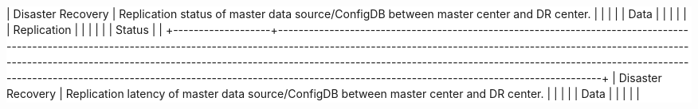 | Disaster Recovery | Replication status of master data source/ConfigDB between master center and DR center.                                                                                                                                                                                                                                                                                                                                                                                       |
|                   |                                                                                                                                                                                                                                                                                                                                                                                                                                                                              |
| Data              |                                                                                                                                                                                                                                                                                                                                                                                                                                                                              |
|                   |                                                                                                                                                                                                                                                                                                                                                                                                                                                                              |
| Replication       |                                                                                                                                                                                                                                                                                                                                                                                                                                                                              |
|                   |                                                                                                                                                                                                                                                                                                                                                                                                                                                                              |
| Status            |                                                                                                                                                                                                                                                                                                                                                                                                                                                                              |
+-------------------+------------------------------------------------------------------------------------------------------------------------------------------------------------------------------------------------------------------------------------------------------------------------------------------------------------------------------------------------------------------------------------------------------------------------------------------------------------------------------+
| Disaster Recovery | Replication latency of master data source/ConfigDB between master center and DR center.                                                                                                                                                                                                                                                                                                                                                                                      |
|                   |                                                                                                                                                                                                                                                                                                                                                                                                                                                                              |
| Data              |                                                                                                                                                                                                                                                                                                                                                                                                                                                                              |
|                   |                                                                                                                                                                                                                                                                                                                                                                                                                                                                              |